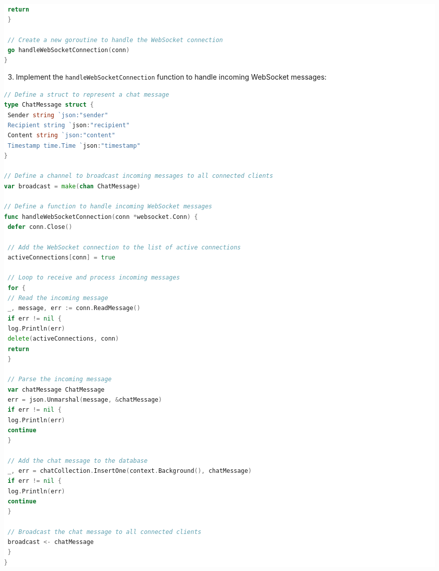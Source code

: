 ```go
 return
 }

 // Create a new goroutine to handle the WebSocket connection
 go handleWebSocketConnection(conn)
}
```

3. Implement the `handleWebSocketConnection` function to handle incoming WebSocket messages:

```go
// Define a struct to represent a chat message
type ChatMessage struct {
 Sender string `json:"sender"
 Recipient string `json:"recipient"
 Content string `json:"content"
 Timestamp time.Time `json:"timestamp"
}

// Define a channel to broadcast incoming messages to all connected clients
var broadcast = make(chan ChatMessage)

// Define a function to handle incoming WebSocket messages
func handleWebSocketConnection(conn *websocket.Conn) {
 defer conn.Close()

 // Add the WebSocket connection to the list of active connections
 activeConnections[conn] = true

 // Loop to receive and process incoming messages
 for {
 // Read the incoming message
 _, message, err := conn.ReadMessage()
 if err != nil {
 log.Println(err)
 delete(activeConnections, conn)
 return
 }

 // Parse the incoming message
 var chatMessage ChatMessage
 err = json.Unmarshal(message, &chatMessage)
 if err != nil {
 log.Println(err)
 continue
 }

 // Add the chat message to the database
 _, err = chatCollection.InsertOne(context.Background(), chatMessage)
 if err != nil {
 log.Println(err)
 continue
 }

 // Broadcast the chat message to all connected clients
 broadcast <- chatMessage
 }
}
```
